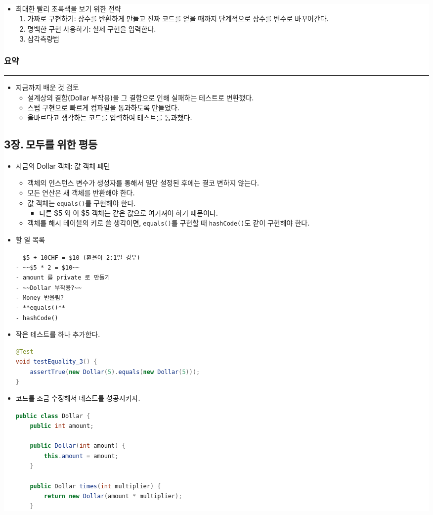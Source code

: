 - 최대한 빨리 초록색을 보기 위한 전략
    1. 가짜로 구현하기: 상수를 반환하게 만들고 진짜 코드를 얻을 때까지 단계적으로 상수를 변수로 바꾸어간다.
    2. 명백한 구현 사용하기: 실제 구현을 입력한다.
    3. 삼각측량법

### 요약

---

- 지금까지 배운 것 검토
    - 설계상의 결함(Dollar 부작용)을 그 결함으로 인해 실패하는 테스트로 변환했다.
    - 스텁 구현으로 빠르게 컴파일을 통과하도록 만들었다.
    - 올바르다고 생각하는 코드를 입력하여 테스트를 통과했다.


## 3장. 모두를 위한 평등

- 지금의 Dollar 객체: 값 객체 패턴
    - 객체의 인스턴스 변수가 생성자를 통해서 일단 설정된 후에는 결코 변하지 않는다.
    - 모든 연산은 새 객체를 반환해야 한다.
    - 값 객체는 `equals()`를 구현해야 한다.
        - 다른 $5 와 이 $5 객체는 같은 값으로 여겨져야 하기 때문이다.
    - 객체를 해시 테이블의 키로 쓸 생각이면, `equals()`를 구현할 때 `hashCode()`도 같이 구현해야 한다.
- 할 일 목록

    ```
    - $5 + 10CHF = $10 (환율이 2:1일 경우)
    - ~~$5 * 2 = $10~~
    - amount 를 private 로 만들기
    - ~~Dollar 부작용?~~
    - Money 반올림?
    - **equals()**
    - hashCode()
    ```

- 작은 테스트를 하나 추가한다.

    ```java
    @Test
    void testEquality_3() {
        assertTrue(new Dollar(5).equals(new Dollar(5)));
    }
    ```

- 코드를 조금 수정해서 테스트를 성공시키자.

    ```java
    public class Dollar {
        public int amount;

        public Dollar(int amount) {
            this.amount = amount;
        }

        public Dollar times(int multiplier) {
            return new Dollar(amount * multiplier);
        }
